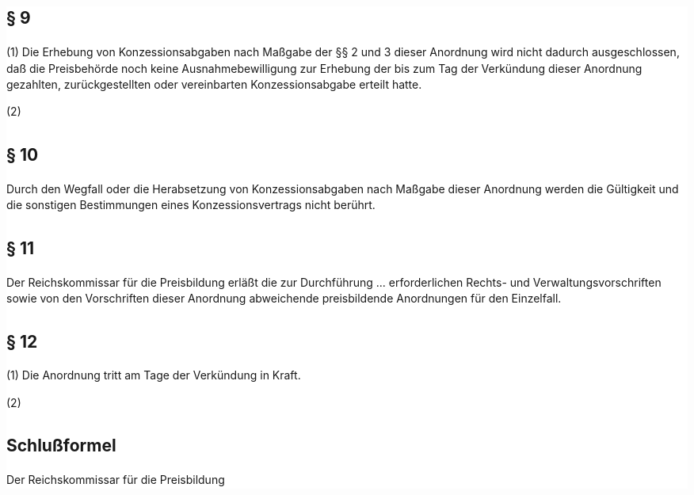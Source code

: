 
## § 9

(1) Die Erhebung von Konzessionsabgaben nach Maßgabe der §§ 2 und 3
dieser Anordnung wird nicht dadurch ausgeschlossen, daß die
Preisbehörde noch keine Ausnahmebewilligung zur Erhebung der bis zum
Tag der Verkündung dieser Anordnung gezahlten, zurückgestellten oder
vereinbarten Konzessionsabgabe erteilt hatte.

(2)


## § 10

Durch den Wegfall oder die Herabsetzung von Konzessionsabgaben nach
Maßgabe dieser Anordnung werden die Gültigkeit und die sonstigen
Bestimmungen eines Konzessionsvertrags nicht berührt.


## § 11

Der
Reichskommissar für die Preisbildung              erläßt die zur
Durchführung ... erforderlichen Rechts- und Verwaltungsvorschriften
sowie von den Vorschriften dieser Anordnung abweichende preisbildende
Anordnungen für den Einzelfall.


## § 12

(1) Die Anordnung tritt am Tage der Verkündung in Kraft.

(2)


## Schlußformel

Der Reichskommissar für die Preisbildung


